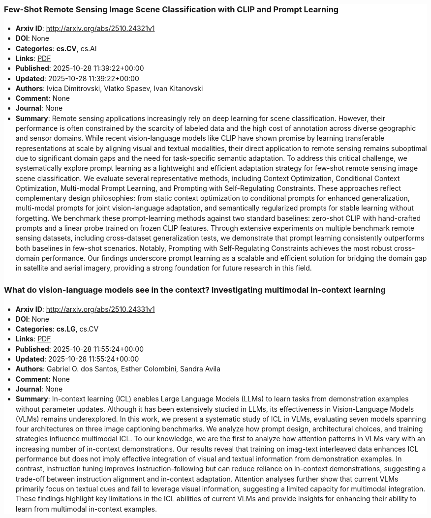 

### Few-Shot Remote Sensing Image Scene Classification with CLIP and Prompt Learning
- **Arxiv ID**: http://arxiv.org/abs/2510.24321v1
- **DOI**: None
- **Categories**: **cs.CV**, cs.AI
- **Links**: [PDF](http://arxiv.org/pdf/2510.24321v1)
- **Published**: 2025-10-28 11:39:22+00:00
- **Updated**: 2025-10-28 11:39:22+00:00
- **Authors**: Ivica Dimitrovski, Vlatko Spasev, Ivan Kitanovski
- **Comment**: None
- **Journal**: None
- **Summary**: Remote sensing applications increasingly rely on deep learning for scene classification. However, their performance is often constrained by the scarcity of labeled data and the high cost of annotation across diverse geographic and sensor domains. While recent vision-language models like CLIP have shown promise by learning transferable representations at scale by aligning visual and textual modalities, their direct application to remote sensing remains suboptimal due to significant domain gaps and the need for task-specific semantic adaptation. To address this critical challenge, we systematically explore prompt learning as a lightweight and efficient adaptation strategy for few-shot remote sensing image scene classification. We evaluate several representative methods, including Context Optimization, Conditional Context Optimization, Multi-modal Prompt Learning, and Prompting with Self-Regulating Constraints. These approaches reflect complementary design philosophies: from static context optimization to conditional prompts for enhanced generalization, multi-modal prompts for joint vision-language adaptation, and semantically regularized prompts for stable learning without forgetting. We benchmark these prompt-learning methods against two standard baselines: zero-shot CLIP with hand-crafted prompts and a linear probe trained on frozen CLIP features. Through extensive experiments on multiple benchmark remote sensing datasets, including cross-dataset generalization tests, we demonstrate that prompt learning consistently outperforms both baselines in few-shot scenarios. Notably, Prompting with Self-Regulating Constraints achieves the most robust cross-domain performance. Our findings underscore prompt learning as a scalable and efficient solution for bridging the domain gap in satellite and aerial imagery, providing a strong foundation for future research in this field.



### What do vision-language models see in the context? Investigating multimodal in-context learning
- **Arxiv ID**: http://arxiv.org/abs/2510.24331v1
- **DOI**: None
- **Categories**: **cs.LG**, cs.CV
- **Links**: [PDF](http://arxiv.org/pdf/2510.24331v1)
- **Published**: 2025-10-28 11:55:24+00:00
- **Updated**: 2025-10-28 11:55:24+00:00
- **Authors**: Gabriel O. dos Santos, Esther Colombini, Sandra Avila
- **Comment**: None
- **Journal**: None
- **Summary**: In-context learning (ICL) enables Large Language Models (LLMs) to learn tasks from demonstration examples without parameter updates. Although it has been extensively studied in LLMs, its effectiveness in Vision-Language Models (VLMs) remains underexplored. In this work, we present a systematic study of ICL in VLMs, evaluating seven models spanning four architectures on three image captioning benchmarks. We analyze how prompt design, architectural choices, and training strategies influence multimodal ICL. To our knowledge, we are the first to analyze how attention patterns in VLMs vary with an increasing number of in-context demonstrations. Our results reveal that training on imag-text interleaved data enhances ICL performance but does not imply effective integration of visual and textual information from demonstration examples. In contrast, instruction tuning improves instruction-following but can reduce reliance on in-context demonstrations, suggesting a trade-off between instruction alignment and in-context adaptation. Attention analyses further show that current VLMs primarily focus on textual cues and fail to leverage visual information, suggesting a limited capacity for multimodal integration. These findings highlight key limitations in the ICL abilities of current VLMs and provide insights for enhancing their ability to learn from multimodal in-context examples.
